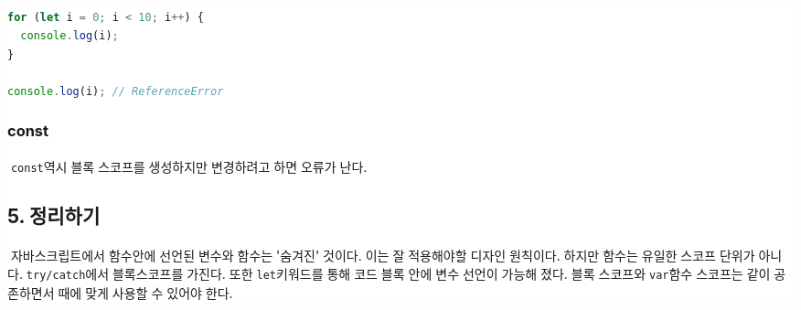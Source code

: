 ```javascript
for (let i = 0; i < 10; i++) {
  console.log(i);
}

console.log(i); // ReferenceError
```

### const

&nbsp;`const`역시 블록 스코프를 생성하지만 변경하려고 하면 오류가 난다.

## 5. 정리하기

&nbsp;자바스크립트에서 함수안에 선언된 변수와 함수는 '숨겨진' 것이다. 이는 잘 적용해야할 디자인 원칙이다. 하지만 함수는 유일한 스코프 단위가 아니다. `try/catch`에서 블록스코프를 가진다. 또한 `let`키워드를 통해 코드 블록 안에 변수 선언이 가능해 졌다. 블록 스코프와 `var`함수 스코프는 같이 공존하면서 때에 맞게 사용할 수 있어야 한다.
